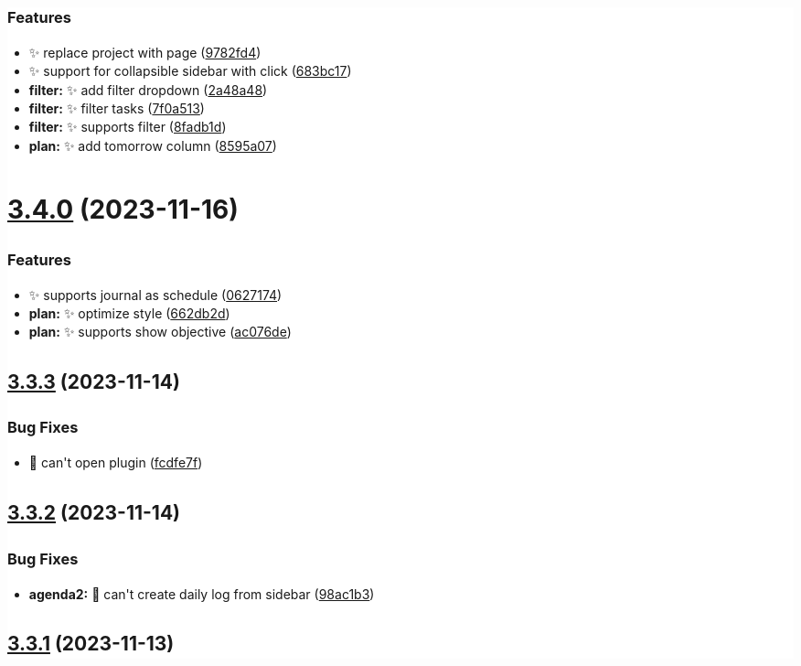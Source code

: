 
### Features

* :sparkles: replace project with page ([9782fd4](https://github.com/haydenull/logseq-plugin-agenda/commit/9782fd4d736c24da16a7a8c85e098803bcf2e700))
* :sparkles: support for collapsible sidebar with click ([683bc17](https://github.com/haydenull/logseq-plugin-agenda/commit/683bc17bf0846ad262dc84998cb56cc4a9e882c1))
* **filter:** :sparkles: add filter dropdown ([2a48a48](https://github.com/haydenull/logseq-plugin-agenda/commit/2a48a48afce5172bcec67e04cbe2e7944c78365b))
* **filter:** :sparkles: filter tasks ([7f0a513](https://github.com/haydenull/logseq-plugin-agenda/commit/7f0a513a6c11712a12f625f54dd247c64a4d0535))
* **filter:** :sparkles: supports filter ([8fadb1d](https://github.com/haydenull/logseq-plugin-agenda/commit/8fadb1d0e175dfe33691cd20afd163795361e6e9))
* **plan:** :sparkles: add tomorrow column ([8595a07](https://github.com/haydenull/logseq-plugin-agenda/commit/8595a07e95911a942354d3cfc6b705a111167f29))

# [3.4.0](https://github.com/haydenull/logseq-plugin-agenda/compare/v3.3.3...v3.4.0) (2023-11-16)


### Features

* :sparkles: supports journal as schedule ([0627174](https://github.com/haydenull/logseq-plugin-agenda/commit/062717476bf88b318c677f57909ff2291491f614))
* **plan:** :sparkles: optimize style ([662db2d](https://github.com/haydenull/logseq-plugin-agenda/commit/662db2dc2ab0875c70cabe10d50a30021f01d0c2))
* **plan:** :sparkles: supports show objective ([ac076de](https://github.com/haydenull/logseq-plugin-agenda/commit/ac076de9daf3e0928fbda7240cb79a4774e42559))

## [3.3.3](https://github.com/haydenull/logseq-plugin-agenda/compare/v3.3.2...v3.3.3) (2023-11-14)


### Bug Fixes

* :bug: can't open plugin ([fcdfe7f](https://github.com/haydenull/logseq-plugin-agenda/commit/fcdfe7f2b85ec23ff8e16981f745965c2e78c102))

## [3.3.2](https://github.com/haydenull/logseq-plugin-agenda/compare/v3.3.1...v3.3.2) (2023-11-14)


### Bug Fixes

* **agenda2:** :bug: can't create daily log from sidebar ([98ac1b3](https://github.com/haydenull/logseq-plugin-agenda/commit/98ac1b3e56d3bbfa2fc23d3aa2fcd6a7f54f6c34))

## [3.3.1](https://github.com/haydenull/logseq-plugin-agenda/compare/v3.3.0...v3.3.1) (2023-11-13)

